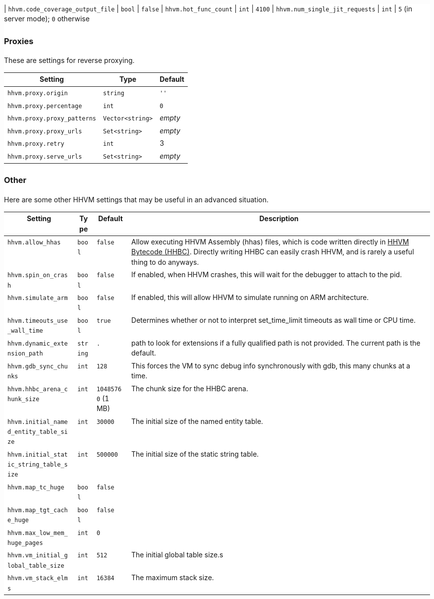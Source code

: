 | `hhvm.code_coverage_output_file` | `bool` | `false`
| `hhvm.hot_func_count` | `int` | `4100`
| `hhvm.num_single_jit_requests` | `int` | `5` (in server mode); `0` otherwise

### Proxies

These are settings for reverse proxying.

| Setting | Type | Default
|---------|------|--------
| `hhvm.proxy.origin` | `string` | `''`
| `hhvm.proxy.percentage` | `int` | `0`
| `hhvm.proxy.proxy_patterns` | `Vector<string>` | *empty*
| `hhvm.proxy.proxy_urls` | `Set<string>` | *empty*
| `hhvm.proxy.retry` | `int` | 3
| `hhvm.proxy.serve_urls` | `Set<string>` | *empty*

### Other

Here are some other HHVM settings that may be useful in an advanced situation.

| Setting | Type | Default | Description
|---------|------|---------|------------
| `hhvm.allow_hhas` | `bool` | `false` | Allow executing HHVM Assembly (hhas) files, which is code written directly in [HHVM Bytecode (HHBC)](https://github.com/facebook/hhvm/blob/master/hphp/doc/bytecode.specification). Directly writing HHBC can easily crash HHVM, and is rarely a useful thing to do anyways.
| `hhvm.spin_on_crash` | `bool` | `false` | If enabled, when HHVM crashes, this will wait for the debugger to attach to the pid.
| `hhvm.simulate_arm` | `bool` | `false` | If enabled, this will allow HHVM to simulate running on ARM architecture.
| `hhvm.timeouts_use_wall_time` | `bool` | `true` | Determines whether or not to interpret set_time_limit timeouts as wall time or CPU time.
| `hhvm.dynamic_extension_path` | `string` | `.` | path to look for extensions if a fully qualified path is not provided. The current path is the default.
| `hhvm.gdb_sync_chunks` | `int` | `128` | This forces the VM to sync debug info synchronously with gdb, this many chunks at a time.
| `hhvm.hhbc_arena_chunk_size` | `int` | `10485760` (1 MB) | The chunk size for the HHBC arena.
| `hhvm.initial_named_entity_table_size` | `int` | `30000` | The initial size of the named entity table.
| `hhvm.initial_static_string_table_size` | `int` | `500000` | The initial size of the static string table.
| `hhvm.map_tc_huge` | `bool` | `false`
| `hhvm.map_tgt_cache_huge` | `bool` | `false`
| `hhvm.max_low_mem_huge_pages` | `int` | `0`
| `hhvm.vm_initial_global_table_size` | `int` | `512` | The initial global table size.s
| `hhvm.vm_stack_elms` | `int` | `16384` | The maximum stack size.
